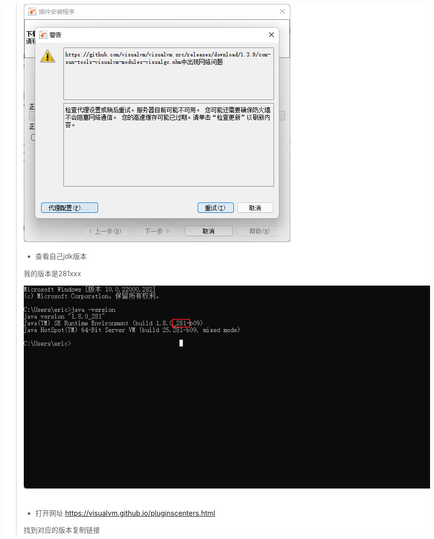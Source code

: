 > ![image-20211101093711929](谷粒商城笔记+踩坑（11）——性能压测和调优，JMeter压力测试+jvisualvm监控性能+资源动静分离+修改堆内存.assets/1579257d3e5301e95448125e34a95eb9.png)![点击并拖拽以移动](data:image/gif;base64,R0lGODlhAQABAPABAP///wAAACH5BAEKAAAALAAAAAABAAEAAAICRAEAOw==)
>
> - 查看自己jdk版本
>
> 我的版本是281xxx
>
> ![image-20211101093830346](谷粒商城笔记+踩坑（11）——性能压测和调优，JMeter压力测试+jvisualvm监控性能+资源动静分离+修改堆内存.assets/fd127f2979468122cc5ad2849b05bc9d.png)![点击并拖拽以移动](data:image/gif;base64,R0lGODlhAQABAPABAP///wAAACH5BAEKAAAALAAAAAABAAEAAAICRAEAOw==)
>
> - 打开网址 https://visualvm.github.io/pluginscenters.html
>
> 找到对应的版本复制链接
>
